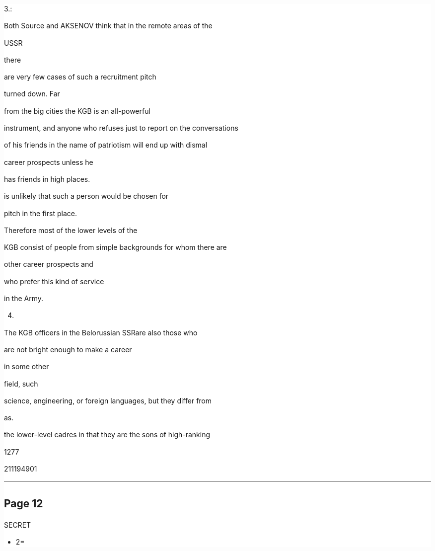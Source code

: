 3.:

Both Source and AKSENOV think that in the remote areas of the

USSR

there

are very few cases of such a recruitment pitch

turned down. Far

from the big cities the KGB is an all-powerful

instrument, and anyone who refuses just to report on the conversations

of his friends in the name of patriotism will end up with dismal

career prospects unless he

has friends in high places.

is unlikely that such a person would be chosen for

pitch in the first place.

Therefore most of the lower levels of the

KGB consist of people from simple backgrounds for whom there are

other career prospects and

who prefer this kind of service

in the Army.

4.

The KGB officers in the Belorussian SSRare also those who

are not bright enough to make a career

in some other

field, such

science, engineering, or foreign languages, but they differ from

as.

the lower-level cadres in that they are the sons of high-ranking

1277

211194901

---

## Page 12

SECRET

- 2=
